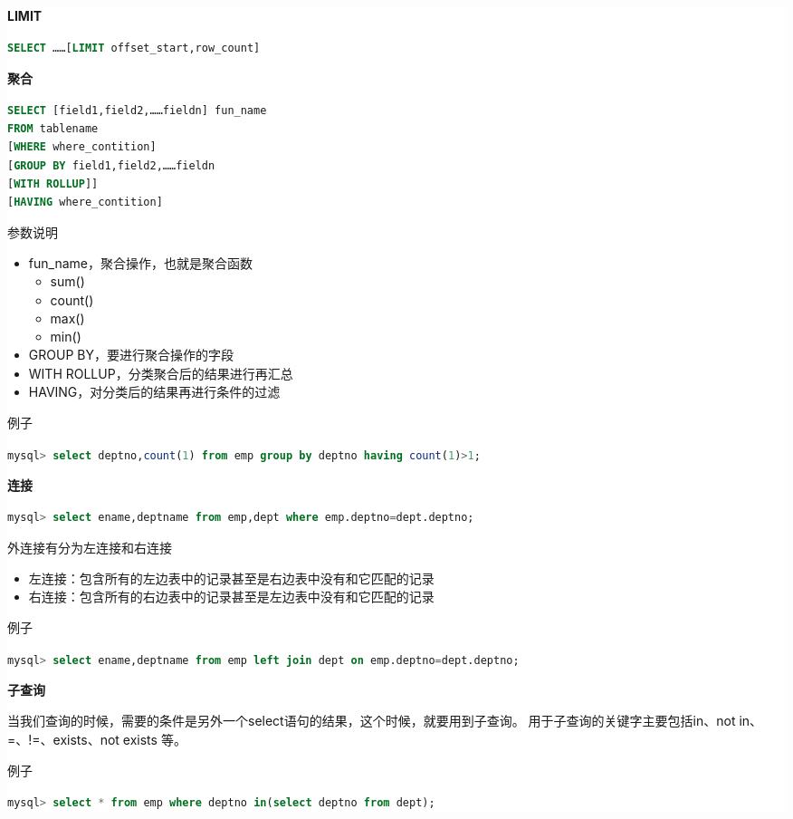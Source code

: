 **LIMIT**

```sql
SELECT ……[LIMIT offset_start,row_count]
```

**聚合**

```sql
SELECT [field1,field2,……fieldn] fun_name
FROM tablename
[WHERE where_contition]
[GROUP BY field1,field2,……fieldn
[WITH ROLLUP]]
[HAVING where_contition]
```

参数说明

- fun_name，聚合操作，也就是聚合函数
    - sum()
    - count()
    - max()
    - min()
- GROUP BY，要进行聚合操作的字段
- WITH ROLLUP，分类聚合后的结果进行再汇总
- HAVING，对分类后的结果再进行条件的过滤

例子

```sql
mysql> select deptno,count(1) from emp group by deptno having count(1)>1;
```

**连接**

```sql
mysql> select ename,deptname from emp,dept where emp.deptno=dept.deptno;
```

外连接有分为左连接和右连接

- 左连接：包含所有的左边表中的记录甚至是右边表中没有和它匹配的记录
- 右连接：包含所有的右边表中的记录甚至是左边表中没有和它匹配的记录

例子

```sql
mysql> select ename,deptname from emp left join dept on emp.deptno=dept.deptno;
```

**子查询**

当我们查询的时候，需要的条件是另外一个select语句的结果，这个时候，就要用到子查询。
用于子查询的关键字主要包括in、not in、=、!=、exists、not exists 等。

例子

```sql
mysql> select * from emp where deptno in(select deptno from dept);
```
